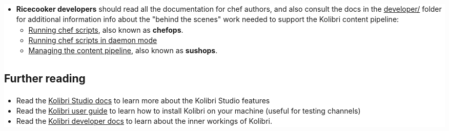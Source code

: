   - **Ricecooker developers** should read all the documentation for chef authors,
    and also consult the docs in the [developer/](https://github.com/learningequality/ricecooker/blob/master/docs/developer) folder for
    additional information info about the "behind the scenes" work needed to
    support the Kolibri content pipeline:
    - [Running chef scripts](chefops.md), also known as **chefops**.
    - [Running chef scripts in daemon mode](https://github.com/learningequality/ricecooker/blob/master/docs/developer/daemonization.md)
    - [Managing the content pipeline](https://github.com/learningequality/ricecooker/blob/master/docs/developer/sushops.md), also known as **sushops**.

## Further reading

  - Read the [Kolibri Studio docs](http://kolibri-studio.readthedocs.io/en/latest/)
    to learn more about the Kolibri Studio features
  - Read the [Kolibri user guide](http://kolibri.readthedocs.io/en/latest/) to learn
    how to install Kolibri on your machine (useful for testing channels)
  - Read the [Kolibri developer docs](http://kolibri-dev.readthedocs.io/en/latest/)
    to learn about the inner workings of Kolibri.

